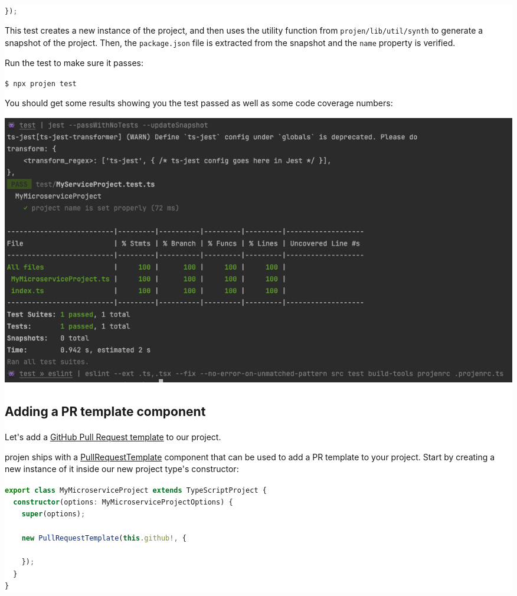 ```typescript
});
```

This test creates a new instance of the project, and then uses the utility function from `projen/lib/util/synth`
to generate a snapshot of the project.
Then, the `package.json` file is extracted from the snapshot and the `name` property is verified.

Run the test to make sure it passes:

```shell
$ npx projen test
```

You should get some results showing you the test passed as well as some code coverage numbers:

![run test and get results](run-tests.png)

## Adding a PR template component

Let's add a [GitHub Pull Request template](https://docs.github.com/en/communities/using-templates-to-encourage-useful-issues-and-pull-requests/about-issue-and-pull-request-templates) to our project. 

projen ships with a [PullRequestTemplate](/docs/api/github#pullrequesttemplate-) component that can be used to add a PR template to your project. Start by creating a new instance of it inside our new project type's constructor:

```typescript
export class MyMicroserviceProject extends TypeScriptProject {
  constructor(options: MyMicroserviceProjectOptions) {
    super(options);

    new PullRequestTemplate(this.github!, {

    });
  }
}
```
